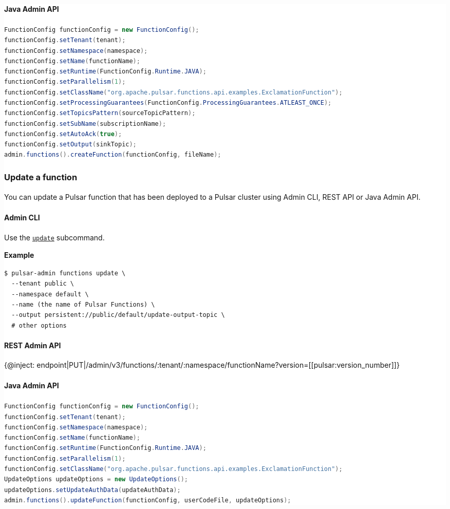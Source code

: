 #### Java Admin API

```java
FunctionConfig functionConfig = new FunctionConfig();
functionConfig.setTenant(tenant);
functionConfig.setNamespace(namespace);
functionConfig.setName(functionName);
functionConfig.setRuntime(FunctionConfig.Runtime.JAVA);
functionConfig.setParallelism(1);
functionConfig.setClassName("org.apache.pulsar.functions.api.examples.ExclamationFunction");
functionConfig.setProcessingGuarantees(FunctionConfig.ProcessingGuarantees.ATLEAST_ONCE);
functionConfig.setTopicsPattern(sourceTopicPattern);
functionConfig.setSubName(subscriptionName);
functionConfig.setAutoAck(true);
functionConfig.setOutput(sinkTopic);
admin.functions().createFunction(functionConfig, fileName);
```

### Update a function

You can update a Pulsar function that has been deployed to a Pulsar cluster using Admin CLI, REST API or Java Admin API.

#### Admin CLI

Use the [`update`](reference-pulsar-admin.md#functions-update) subcommand. 

**Example**

```shell
$ pulsar-admin functions update \
  --tenant public \
  --namespace default \
  --name (the name of Pulsar Functions) \
  --output persistent://public/default/update-output-topic \
  # other options
```

#### REST Admin API

{@inject: endpoint|PUT|/admin/v3/functions/:tenant/:namespace/functionName?version=[[pulsar:version_number]]}

#### Java Admin API

```java
FunctionConfig functionConfig = new FunctionConfig();
functionConfig.setTenant(tenant);
functionConfig.setNamespace(namespace);
functionConfig.setName(functionName);
functionConfig.setRuntime(FunctionConfig.Runtime.JAVA);
functionConfig.setParallelism(1);
functionConfig.setClassName("org.apache.pulsar.functions.api.examples.ExclamationFunction");
UpdateOptions updateOptions = new UpdateOptions();
updateOptions.setUpdateAuthData(updateAuthData);
admin.functions().updateFunction(functionConfig, userCodeFile, updateOptions);
```
